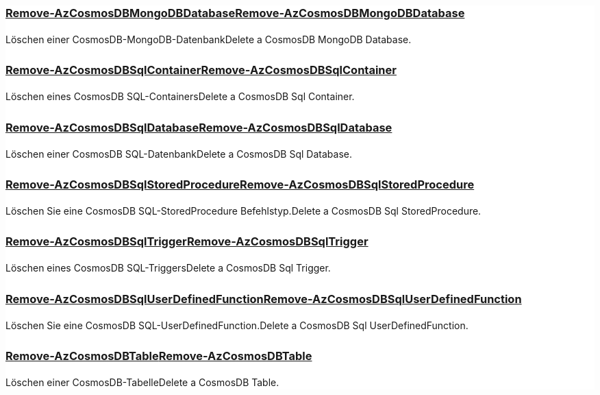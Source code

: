 ### [<span data-ttu-id="39965-236">Remove-AzCosmosDBMongoDBDatabase</span><span class="sxs-lookup"><span data-stu-id="39965-236">Remove-AzCosmosDBMongoDBDatabase</span></span>](Remove-AzCosmosDBMongoDBDatabase.md)
<span data-ttu-id="39965-237">Löschen einer CosmosDB-MongoDB-Datenbank</span><span class="sxs-lookup"><span data-stu-id="39965-237">Delete a CosmosDB MongoDB Database.</span></span>

### [<span data-ttu-id="39965-238">Remove-AzCosmosDBSqlContainer</span><span class="sxs-lookup"><span data-stu-id="39965-238">Remove-AzCosmosDBSqlContainer</span></span>](Remove-AzCosmosDBSqlContainer.md)
<span data-ttu-id="39965-239">Löschen eines CosmosDB SQL-Containers</span><span class="sxs-lookup"><span data-stu-id="39965-239">Delete a CosmosDB Sql Container.</span></span>

### [<span data-ttu-id="39965-240">Remove-AzCosmosDBSqlDatabase</span><span class="sxs-lookup"><span data-stu-id="39965-240">Remove-AzCosmosDBSqlDatabase</span></span>](Remove-AzCosmosDBSqlDatabase.md)
<span data-ttu-id="39965-241">Löschen einer CosmosDB SQL-Datenbank</span><span class="sxs-lookup"><span data-stu-id="39965-241">Delete a CosmosDB Sql Database.</span></span>

### [<span data-ttu-id="39965-242">Remove-AzCosmosDBSqlStoredProcedure</span><span class="sxs-lookup"><span data-stu-id="39965-242">Remove-AzCosmosDBSqlStoredProcedure</span></span>](Remove-AzCosmosDBSqlStoredProcedure.md)
<span data-ttu-id="39965-243">Löschen Sie eine CosmosDB SQL-StoredProcedure Befehlstyp.</span><span class="sxs-lookup"><span data-stu-id="39965-243">Delete a CosmosDB Sql StoredProcedure.</span></span>

### [<span data-ttu-id="39965-244">Remove-AzCosmosDBSqlTrigger</span><span class="sxs-lookup"><span data-stu-id="39965-244">Remove-AzCosmosDBSqlTrigger</span></span>](Remove-AzCosmosDBSqlTrigger.md)
<span data-ttu-id="39965-245">Löschen eines CosmosDB SQL-Triggers</span><span class="sxs-lookup"><span data-stu-id="39965-245">Delete a CosmosDB Sql Trigger.</span></span>

### [<span data-ttu-id="39965-246">Remove-AzCosmosDBSqlUserDefinedFunction</span><span class="sxs-lookup"><span data-stu-id="39965-246">Remove-AzCosmosDBSqlUserDefinedFunction</span></span>](Remove-AzCosmosDBSqlUserDefinedFunction.md)
<span data-ttu-id="39965-247">Löschen Sie eine CosmosDB SQL-UserDefinedFunction.</span><span class="sxs-lookup"><span data-stu-id="39965-247">Delete a CosmosDB Sql UserDefinedFunction.</span></span>

### [<span data-ttu-id="39965-248">Remove-AzCosmosDBTable</span><span class="sxs-lookup"><span data-stu-id="39965-248">Remove-AzCosmosDBTable</span></span>](Remove-AzCosmosDBTable.md)
<span data-ttu-id="39965-249">Löschen einer CosmosDB-Tabelle</span><span class="sxs-lookup"><span data-stu-id="39965-249">Delete a CosmosDB Table.</span></span>

